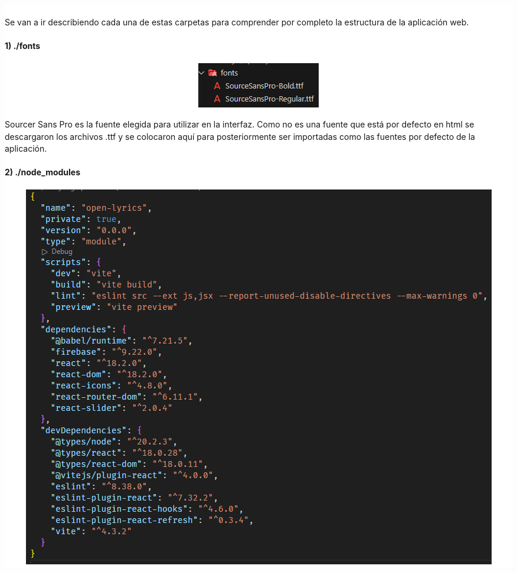 <br>Se van a ir describiendo cada una de estas carpetas para comprender por completo la estructura de la aplicación web.

#### **1) ./fonts**

<center>
    <img src="Resources/react/fonts.png" alt="fonts" />
</center>

Sourcer Sans Pro es la fuente elegida para utilizar en la interfaz. Como no es una fuente que está por defecto en html se descargaron los archivos .ttf y se colocaron aquí para posteriormente ser importadas como las fuentes por defecto de la aplicación.

#### **2) ./node_modules**

<center>
    <img src="Resources/react/package.png" alt="modules" />
</center>
